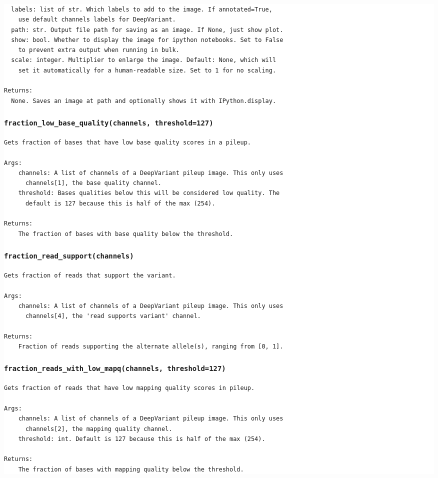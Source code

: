 ```
  labels: list of str. Which labels to add to the image. If annotated=True,
    use default channels labels for DeepVariant.
  path: str. Output file path for saving as an image. If None, just show plot.
  show: bool. Whether to display the image for ipython notebooks. Set to False
    to prevent extra output when running in bulk.
  scale: integer. Multiplier to enlarge the image. Default: None, which will
    set it automatically for a human-readable size. Set to 1 for no scaling.

Returns:
  None. Saves an image at path and optionally shows it with IPython.display.
```

<a name="fraction_low_base_quality"></a>
### `fraction_low_base_quality(channels, threshold=127)`
```
Gets fraction of bases that have low base quality scores in a pileup.

Args:
    channels: A list of channels of a DeepVariant pileup image. This only uses
      channels[1], the base quality channel.
    threshold: Bases qualities below this will be considered low quality. The
      default is 127 because this is half of the max (254).

Returns:
    The fraction of bases with base quality below the threshold.
```

<a name="fraction_read_support"></a>
### `fraction_read_support(channels)`
```
Gets fraction of reads that support the variant.

Args:
    channels: A list of channels of a DeepVariant pileup image. This only uses
      channels[4], the 'read supports variant' channel.

Returns:
    Fraction of reads supporting the alternate allele(s), ranging from [0, 1].
```

<a name="fraction_reads_with_low_mapq"></a>
### `fraction_reads_with_low_mapq(channels, threshold=127)`
```
Gets fraction of reads that have low mapping quality scores in pileup.

Args:
    channels: A list of channels of a DeepVariant pileup image. This only uses
      channels[2], the mapping quality channel.
    threshold: int. Default is 127 because this is half of the max (254).

Returns:
    The fraction of bases with mapping quality below the threshold.
```
